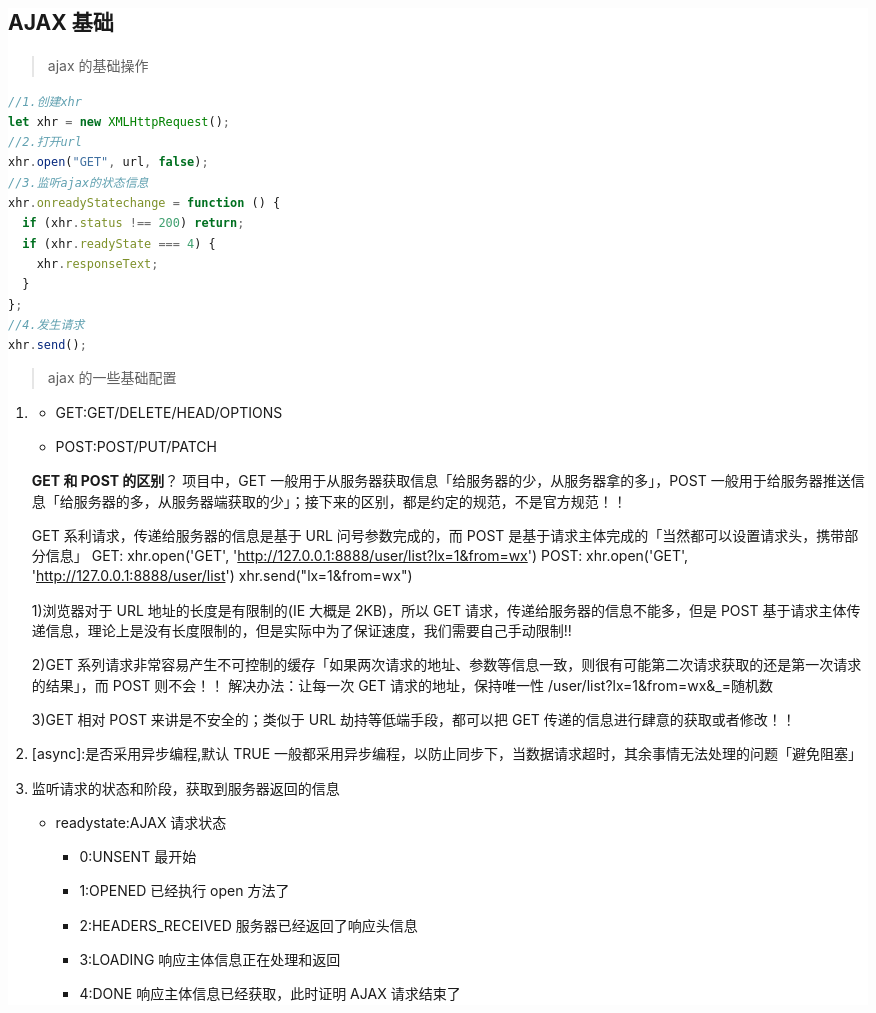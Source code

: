 ## AJAX 基础

> ajax 的基础操作

```javascript
//1.创建xhr
let xhr = new XMLHttpRequest();
//2.打开url
xhr.open("GET", url, false);
//3.监听ajax的状态信息
xhr.onreadyStatechange = function () {
  if (xhr.status !== 200) return;
  if (xhr.readyState === 4) {
    xhr.responseText;
  }
};
//4.发生请求
xhr.send();
```

> ajax 的一些基础配置

1. [method]: 请求方式

   - GET:GET/DELETE/HEAD/OPTIONS

   - POST:POST/PUT/PATCH

   **GET 和 POST 的区别**？
   项目中，GET 一般用于从服务器获取信息「给服务器的少，从服务器拿的多」，POST 一般用于给服务器推送信息「给服务器的多，从服务器端获取的少」；接下来的区别，都是约定的规范，不是官方规范！！

   GET 系利请求，传递给服务器的信息是基于 URL 问号参数完成的，而 POST 是基于请求主体完成的「当然都可以设置请求头，携带部分信息」
   GET: xhr.open('GET', 'http://127.0.0.1:8888/user/list?lx=1&from=wx')
   POST: xhr.open('GET', 'http://127.0.0.1:8888/user/list') xhr.send("lx=1&from=wx")

   1)浏览器对于 URL 地址的长度是有限制的(IE 大概是 2KB)，所以 GET 请求，传递给服务器的信息不能多，但是 POST 基于请求主体传递信息，理论上是没有长度限制的，但是实际中为了保证速度，我们需要自己手动限制!!

   2)GET 系列请求非常容易产生不可控制的缓存「如果两次请求的地址、参数等信息一致，则很有可能第二次请求获取的还是第一次请求的结果」，而 POST 则不会！！ 解决办法：让每一次 GET 请求的地址，保持唯一性 /user/list?lx=1&from=wx&\_=随机数

   3)GET 相对 POST 来讲是不安全的；类似于 URL 劫持等低端手段，都可以把 GET 传递的信息进行肆意的获取或者修改！！

2. [async]:是否采用异步编程,默认 TRUE 一般都采用异步编程，以防止同步下，当数据请求超时，其余事情无法处理的问题「避免阻塞」

3. 监听请求的状态和阶段，获取到服务器返回的信息

   - readystate:AJAX 请求状态

     - 0:UNSENT 最开始

     - 1:OPENED 已经执行 open 方法了

     - 2:HEADERS_RECEIVED 服务器已经返回了响应头信息

     - 3:LOADING 响应主体信息正在处理和返回

     - 4:DONE 响应主体信息已经获取，此时证明 AJAX 请求结束了
